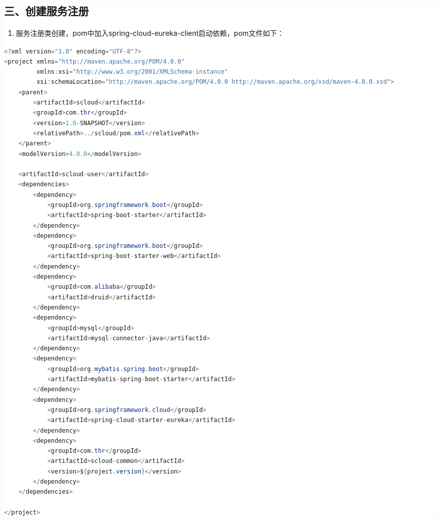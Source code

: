 ## 三、创建服务注册

1. 服务注册类创建，pom中加入spring-cloud-eureka-client启动依赖，pom文件如下：

```java
<?xml version="1.0" encoding="UTF-8"?>
<project xmlns="http://maven.apache.org/POM/4.0.0"
         xmlns:xsi="http://www.w3.org/2001/XMLSchema-instance"
         xsi:schemaLocation="http://maven.apache.org/POM/4.0.0 http://maven.apache.org/xsd/maven-4.0.0.xsd">
    <parent>
        <artifactId>scloud</artifactId>
        <groupId>com.thr</groupId>
        <version>1.0-SNAPSHOT</version>
        <relativePath>../scloud/pom.xml</relativePath>
    </parent>
    <modelVersion>4.0.0</modelVersion>

    <artifactId>scloud-user</artifactId>
    <dependencies>
        <dependency>
            <groupId>org.springframework.boot</groupId>
            <artifactId>spring-boot-starter</artifactId>
        </dependency>
        <dependency>
            <groupId>org.springframework.boot</groupId>
            <artifactId>spring-boot-starter-web</artifactId>
        </dependency>
        <dependency>
            <groupId>com.alibaba</groupId>
            <artifactId>druid</artifactId>
        </dependency>
        <dependency>
            <groupId>mysql</groupId>
            <artifactId>mysql-connector-java</artifactId>
        </dependency>
        <dependency>
            <groupId>org.mybatis.spring.boot</groupId>
            <artifactId>mybatis-spring-boot-starter</artifactId>
        </dependency>
        <dependency>
            <groupId>org.springframework.cloud</groupId>
            <artifactId>spring-cloud-starter-eureka</artifactId>
        </dependency>
        <dependency>
            <groupId>com.thr</groupId>
            <artifactId>scloud-common</artifactId>
            <version>${project.version}</version>
        </dependency>
    </dependencies>

</project>
```

